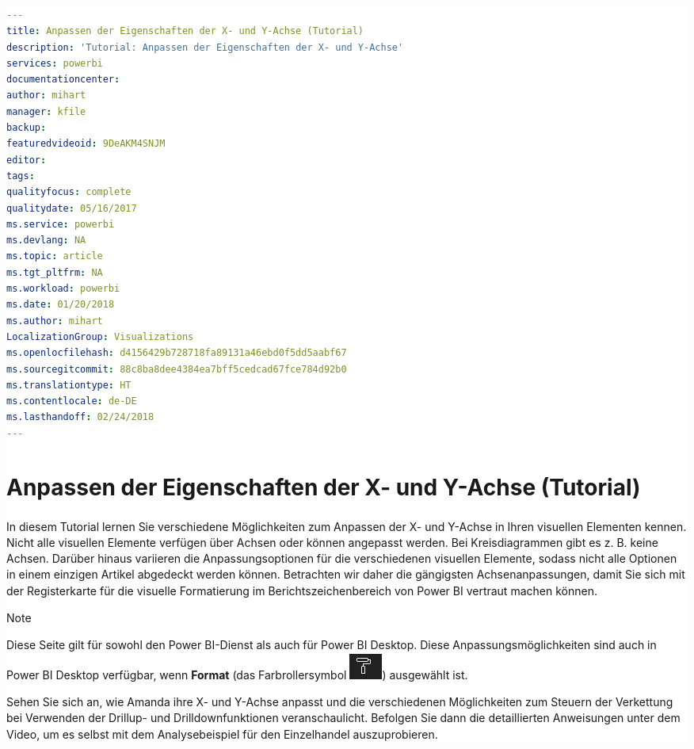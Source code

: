 ```yaml
---
title: Anpassen der Eigenschaften der X- und Y-Achse (Tutorial)
description: 'Tutorial: Anpassen der Eigenschaften der X- und Y-Achse'
services: powerbi
documentationcenter: 
author: mihart
manager: kfile
backup: 
featuredvideoid: 9DeAKM4SNJM
editor: 
tags: 
qualityfocus: complete
qualitydate: 05/16/2017
ms.service: powerbi
ms.devlang: NA
ms.topic: article
ms.tgt_pltfrm: NA
ms.workload: powerbi
ms.date: 01/20/2018
ms.author: mihart
LocalizationGroup: Visualizations
ms.openlocfilehash: d4156429b728718fa89131a46ebd0f5dd5aabf67
ms.sourcegitcommit: 88c8ba8dee4384ea7bff5cedcad67fce784d92b0
ms.translationtype: HT
ms.contentlocale: de-DE
ms.lasthandoff: 02/24/2018
---
```

# <a name="customize-x-axis-and-y-axis-properties-tutorial"></a>Anpassen der Eigenschaften der X- und Y-Achse (Tutorial)
In diesem Tutorial lernen Sie verschiedene Möglichkeiten zum Anpassen der X- und Y-Achse in Ihren visuellen Elementen kennen. Nicht alle visuellen Elemente verfügen über Achsen oder können angepasst werden. Bei Kreisdiagrammen gibt es z. B. keine Achsen. Darüber hinaus variieren die Anpassungsoptionen für die verschiedenen visuellen Elemente, sodass nicht alle Optionen in einem einzigen Artikel abgedeckt werden können. Betrachten wir daher die gängigsten Achsenanpassungen, damit Sie sich mit der Registerkarte für die visuelle Formatierung im Berichtszeichenbereich von Power BI vertraut machen können.  

> [!NOTE]
> Diese Seite gilt für sowohl den Power BI-Dienst als auch für Power BI Desktop. Diese Anpassungsmöglichkeiten sind auch in Power BI Desktop verfügbar, wenn **Format** (das Farbrollersymbol ![](media/power-bi-visualization-customize-x-axis-and-y-axis/power-bi-paintroller.png)) ausgewählt ist.  
>
>

Sehen Sie sich an, wie Amanda ihre X- und Y-Achse anpasst und die verschiedenen Möglichkeiten zum Steuern der Verkettung bei Verwenden der Drillup- und Drilldownfunktionen veranschaulicht. Befolgen Sie dann die detaillierten Anweisungen unter dem Video, um es selbst mit dem Analysebeispiel für den Einzelhandel auszuprobieren.
